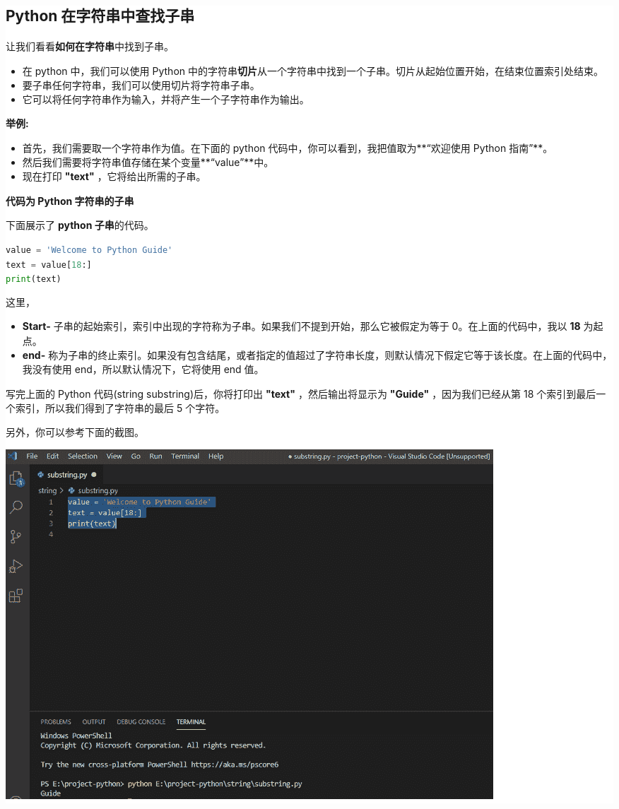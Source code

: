 ## Python 在字符串中查找子串

让我们看看**如何在字符串**中找到子串。

*   在 python 中，我们可以使用 Python 中的字符串**切片**从一个字符串中找到一个子串。切片从起始位置开始，在结束位置索引处结束。
*   要子串任何字符串，我们可以使用切片将字符串子串。
*   它可以将任何字符串作为输入，并将产生一个子字符串作为输出。

**举例:**

*   首先，我们需要取一个字符串作为值。在下面的 python 代码中，你可以看到，我把值取为**“欢迎使用 Python 指南”**。
*   然后我们需要将字符串值存储在某个变量**“value”**中。
*   现在打印 **"text"** ，它将给出所需的子串。

**代码为 Python 字符串的子串**

下面展示了 **python 子串**的代码。

```py
value = 'Welcome to Python Guide'
text = value[18:]
print(text)
```

这里，

*   **Start-** 子串的起始索引，索引中出现的字符称为子串。如果我们不提到开始，那么它被假定为等于 0。在上面的代码中，我以 **18** 为起点。
*   **end-** 称为子串的终止索引。如果没有包含结尾，或者指定的值超过了字符串长度，则默认情况下假定它等于该长度。在上面的代码中，我没有使用 end，所以默认情况下，它将使用 end 值。

写完上面的 Python 代码(string substring)后，你将打印出 **"text"** ，然后输出将显示为 **"Guide"** ，因为我们已经从第 18 个索引到最后一个索引，所以我们得到了字符串的最后 5 个字符。

另外，你可以参考下面的截图。

![Python find substring in string](img/a5cac2c0b69b6326d71a262f129f4dd9.png "substring 1")
